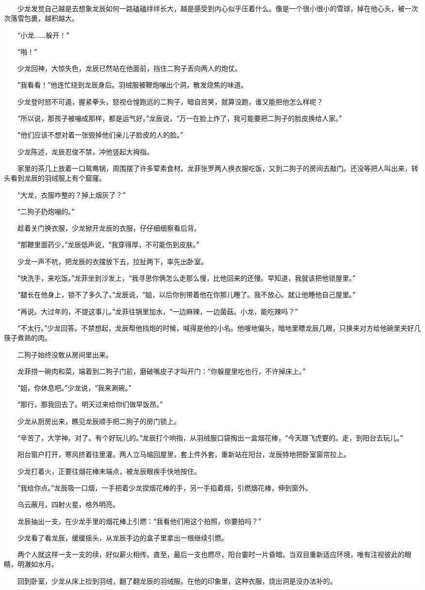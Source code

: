 　　少龙发觉自己越是去想象龙辰如何一路磕磕绊绊长大，越是感受到内心似乎压着什么。像是一个很小很小的雪球，掉在他心头，被一次次落雪包裹，越积越大。

　　“小龙……躲开！”

　　“啪！”

　　少龙回神，大惊失色，龙辰已然站在他面前，挡住二狗子丢向两人的炮仗。

　　“我看看！”他连忙绕到龙辰身后。羽绒服被鞭炮嘣出个洞，散发烧焦的味道。

　　少龙登时怒不可遏，握紧拳头，怒视仓惶跑远的二狗子，暗自苦笑，就算没跑，谁又能把他怎么样呢？

　　“所以说，那孩子被嘣成那样，都是运气好。”龙辰说，“万一在脸上炸了，我可能要把二狗子的脸皮换给人家。”

　　“他们应该不想对着一张毁掉他们亲儿子脸皮的人的脸。”

　　少龙陈述，龙辰忍俊不禁，冲他竖起大拇指。

　　家里的茶几上放着一口鸳鸯锅，周围摆了许多荤素食材。龙菲张罗两人换衣服吃饭，又到二狗子的房间去敲门。还没等把人叫出来，转头看到龙辰的羽绒服上有个窟窿。

　　“大龙，衣服咋整的？掉上烟灰了？”

　　“二狗子扔炮嘣的。”

　　趁着关门换衣服，少龙掀开龙辰的衣服，仔仔细细察看后背。

　　“那鞭里面药少，”龙辰低声说，“我穿得厚，不可能伤到皮肤。”

　　少龙一声不吭，把龙辰的衣摆放下去，拉扯两下，率先出卧室。

　　“快洗手，来吃饭。”龙菲坐到沙发上，“我寻思你俩怎么走那么慢，比他回来的还慢。早知道，我就该把他锁屋里。”

　　“腿长在他身上，锁不了多久了。”龙辰说，“姐，以后你别带着他在你那儿睡了。我不放心。就让他睡他自己屋里。”

　　“再说。大过年的，不提这事儿。”龙菲往锅里加水，“一边麻辣，一边菌菇。小龙，能吃辣吗？”

　　“不太行。”少龙回答。不禁想起，龙辰帮他挡炮的时候，喊得是他的小名。他嗖地偏头，暗地里瞟龙辰几眼，只换来对方给他碗里夹好几筷子煮熟的肉。

　　二狗子始终没敢从房间里出来。

　　龙菲捞一碗肉和菜，端着到二狗子门前，磨破嘴皮子才叫开门：“你躲屋里吃也行，不许掉床上。”

　　“姐，你休息吧。”少龙说，“我来涮碗。”

　　“那行，那我回去了。明天过来给你们做早饭昂。”

　　少龙从厨房出来，瞧见龙辰顺手把二狗子的房门锁上。

　　“辛苦了，大学神。对了。有个好玩儿的。”龙辰打个响指，从羽绒服口袋掏出一盒烟花棒，“今天跟飞虎要的。走，到阳台去玩儿。”

　　阳台窗户打开，寒风挤着往里灌。两人立马缩回屋里，套上件外套，重新站在阳台，龙辰特地把卧室窗帘拉上。

　　少龙打着火，正要往烟花棒末端点，被龙辰眼疾手快地按住。

　　“我给你点。”龙辰吸一口烟，一手把着少龙捏烟花棒的手，另一手掐着烟，引燃烟花棒，伸到窗外。

　　乌云蔽月，四射火星，格外明亮。

　　龙辰抽出一支，在少龙手里的烟花棒上引燃：“我看他们用这个拍照，你要拍吗？”

　　少龙看了看龙辰，缓缓摇头，从龙辰手边的盒子里拿出一根继续引燃。

　　两个人就这样一支一支的续，好似薪火相传。直至，最后一支也燃尽，阳台霎时一片昏暗。当双目重新适应环境，唯有注视彼此的眼睛，明澈如水月。

　　回到卧室，少龙从床上捡到羽绒，翻了翻龙辰的羽绒服。在他的印象里，这种衣服，烧出洞是没办法补的。
